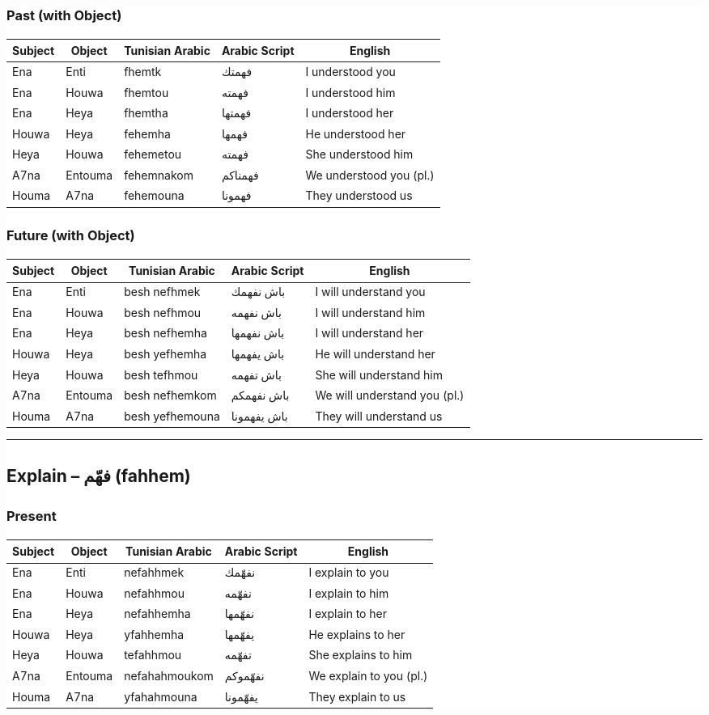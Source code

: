 ### Past (with Object)

| Subject | Object     | Tunisian Arabic    | Arabic Script   | English                    |
|---------|------------|--------------------|------------------|----------------------------|
| Ena     | Enti       | fhemtk             | فهمتك            | I understood you           |
| Ena     | Houwa      | fhemtou            | فهمته            | I understood him           |
| Ena     | Heya       | fhemtha            | فهمتها           | I understood her           |
| Houwa   | Heya       | fehemha            | فهمها            | He understood her          |
| Heya    | Houwa      | fehemetou           | فهمته            | She understood him         |
| A7na    | Entouma    | fehemnakom         | فهمناكم          | We understood you (pl.)    |
| Houma   | A7na       | fehemouna          | فهمونا           | They understood us         |

### Future (with Object)

| Subject | Object     | Tunisian Arabic      | Arabic Script     | English                    |
|---------|------------|----------------------|--------------------|----------------------------|
| Ena     | Enti       | besh nefhmek         | باش نفهمك          | I will understand you      |
| Ena     | Houwa      | besh nefhmou         | باش نفهمه          | I will understand him      |
| Ena     | Heya       | besh nefhemha        | باش نفهمها         | I will understand her      |
| Houwa   | Heya       | besh yefhemha        | باش يفهمها         | He will understand her     |
| Heya    | Houwa      | besh tefhmou         | باش تفهمه          | She will understand him    |
| A7na    | Entouma    | besh nefhemkom       | باش نفهمكم         | We will understand you (pl.)|
| Houma   | A7na       | besh yefhemouna      | باش يفهمونا        | They will understand us    |

---

## Explain – فهّم (fahhem)

### Present

| Subject | Object   | Tunisian Arabic   | Arabic Script | English           |
| ------- | -------- | ----------------- | --------------| ----------------- |
| Ena     | Enti     | nefahhmek         | نفهّمك         | I explain to you  |
| Ena     | Houwa    | nefahhmou         | نفهّمه         | I explain to him  |
| Ena     | Heya     | nefahhemha        | نفهّمها        | I explain to her  |
| Houwa   | Heya     | yfahhemha        | يفهّمها        | He explains to her|
| Heya    | Houwa    | tefahhmou         | تفهّمه         | She explains to him|
| A7na    | Entouma  | nefahahmoukom      | نفهّموكم       | We explain to you (pl.)|
| Houma   | A7na     | yfahahmouna       | يفهّمونا        | They explain to us|
